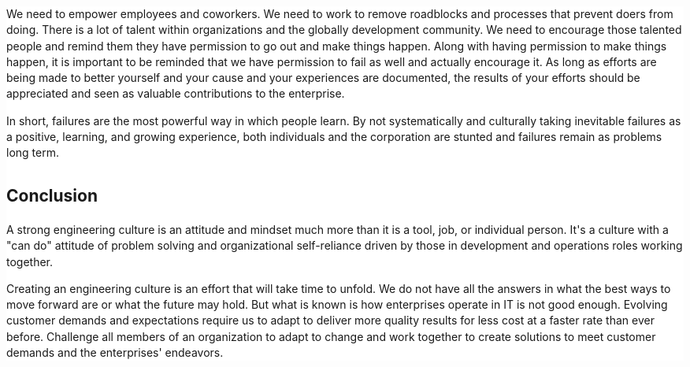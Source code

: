 We need to empower employees and coworkers. We need to work to remove roadblocks and processes that prevent doers from doing. There is a lot of talent within organizations and the globally development community. We need to encourage those talented people and remind them they have permission to go out and make things happen. Along with having permission to make things happen, it is important to be reminded that we have permission to fail as well and actually encourage it. As long as efforts are being made to better yourself and your cause and your experiences are documented, the results of your efforts should be appreciated and seen as valuable contributions to the enterprise.

In short, failures are the most powerful way in which people learn. By not systematically and culturally taking inevitable failures as a positive, learning, and growing experience, both individuals and the corporation are stunted and failures remain as problems long term.

## Conclusion

A strong engineering culture is an attitude and mindset much more than it is a tool, job, or individual person. It's a culture with a "can do" attitude of problem solving and organizational self-reliance driven by those in development and operations roles working together.

Creating an engineering culture is an effort that will take time to unfold. We do not have all the answers in what the best ways to move forward are or what the future may hold. But what is known is how enterprises operate in IT is not good enough. Evolving customer demands and expectations require us to adapt to deliver more quality results for less cost at a faster rate than ever before. Challenge all members of an organization to adapt to change and work together to create solutions to meet customer demands and the enterprises' endeavors.